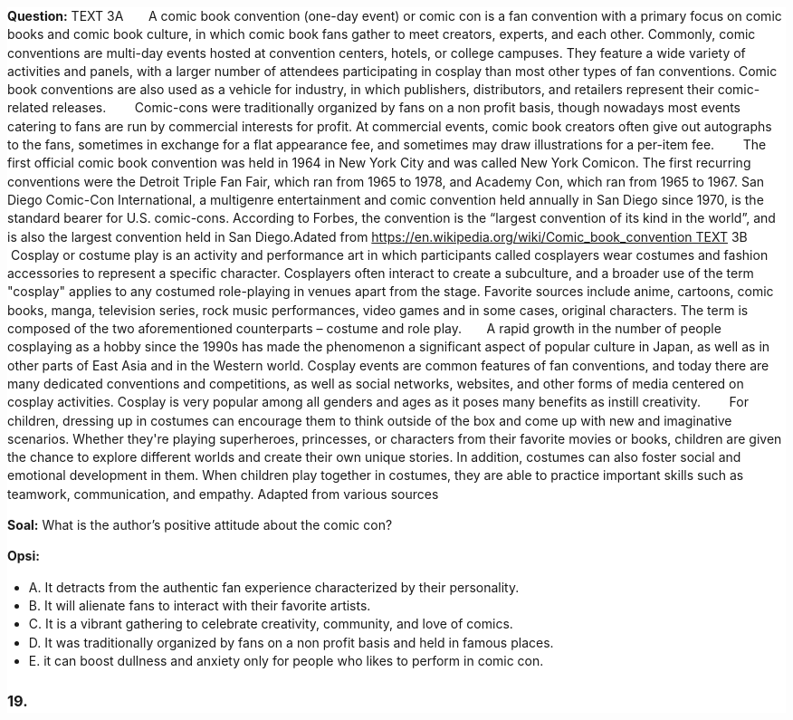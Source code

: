 **Question:** TEXT 3A       A comic book convention (one-day event) or comic con is a fan convention with a primary focus on comic books and comic book culture, in which comic book fans gather to meet creators, experts, and each other. Commonly, comic conventions are multi-day events hosted at convention centers, hotels, or college campuses. They feature a wide variety of activities and panels, with a larger number of attendees participating in cosplay than most other types of fan conventions. Comic book conventions are also used as a vehicle for industry, in which publishers, distributors, and retailers represent their comic-related releases.        Comic-cons were traditionally organized by fans on a non profit basis, though nowadays most events catering to fans are run by commercial interests for profit. At commercial events, comic book creators often give out autographs to the fans, sometimes in exchange for a flat appearance fee, and sometimes may draw illustrations for a per-item fee.        The first official comic book convention was held in 1964 in New York City and was called New York Comicon. The first recurring conventions were the Detroit Triple Fan Fair, which ran from 1965 to 1978, and Academy Con, which ran from 1965 to 1967. San Diego Comic-Con International, a multigenre entertainment and comic convention held annually in San Diego since 1970, is the standard bearer for U.S. comic-cons. According to Forbes, the convention is the “largest convention of its kind in the world”, and is also the largest convention held in San Diego.Adated from https://en.wikipedia.org/wiki/Comic_book_convention TEXT 3B       Cosplay or costume play is an activity and performance art in which participants called cosplayers wear costumes and fashion accessories to represent a specific character. Cosplayers often interact to create a subculture, and a broader use of the term "cosplay" applies to any costumed role-playing in venues apart from the stage. Favorite sources include anime, cartoons, comic books, manga, television series, rock music performances, video games and in some cases, original characters. The term is composed of the two aforementioned counterparts – costume and role play.       A rapid growth in the number of people cosplaying as a hobby since the 1990s has made the phenomenon a significant aspect of popular culture in Japan, as well as in other parts of East Asia and in the Western world. Cosplay events are common features of fan conventions, and today there are many dedicated conventions and competitions, as well as social networks, websites, and other forms of media centered on cosplay activities. Cosplay is very popular among all genders and ages as it poses many benefits as instill creativity.        For children, dressing up in costumes can encourage them to think outside of the box and come up with new and imaginative scenarios. Whether they're playing superheroes, princesses, or characters from their favorite movies or books, children are given the chance to explore different worlds and create their own unique stories. In addition, costumes can also foster social and emotional development in them. When children play together in costumes, they are able to practice important skills such as teamwork, communication, and empathy. Adapted from various sources


**Soal:** What is the author’s positive attitude about the comic con?


**Opsi:**


- A. It detracts from the authentic fan experience characterized by their personality.
- B. It will alienate fans to interact with their favorite artists.
- C. It is a vibrant gathering to celebrate creativity, community, and love of comics.
- D. It was traditionally organized by fans on a non profit basis and held in famous places.
- E. it can boost dullness and anxiety only for people who likes to perform in comic con.


### 19.

